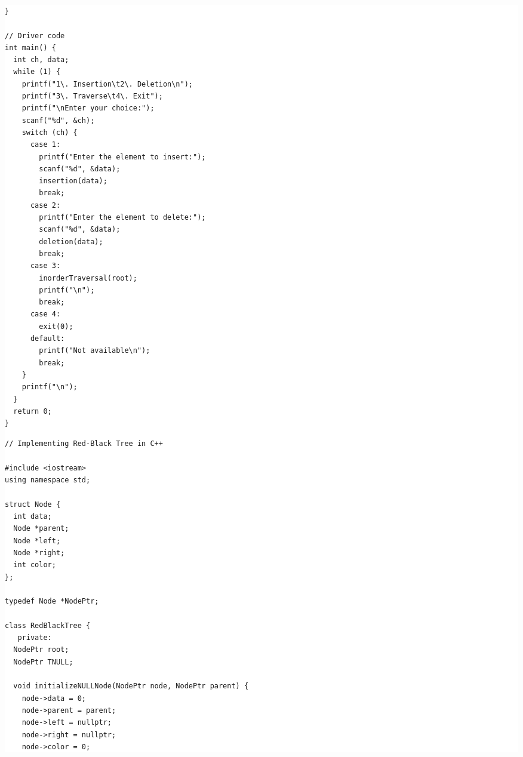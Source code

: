 ```
}

// Driver code
int main() {
  int ch, data;
  while (1) {
    printf("1\. Insertion\t2\. Deletion\n");
    printf("3\. Traverse\t4\. Exit");
    printf("\nEnter your choice:");
    scanf("%d", &ch);
    switch (ch) {
      case 1:
        printf("Enter the element to insert:");
        scanf("%d", &data);
        insertion(data);
        break;
      case 2:
        printf("Enter the element to delete:");
        scanf("%d", &data);
        deletion(data);
        break;
      case 3:
        inorderTraversal(root);
        printf("\n");
        break;
      case 4:
        exit(0);
      default:
        printf("Not available\n");
        break;
    }
    printf("\n");
  }
  return 0;
}
```

```
// Implementing Red-Black Tree in C++

#include <iostream>
using namespace std;

struct Node {
  int data;
  Node *parent;
  Node *left;
  Node *right;
  int color;
};

typedef Node *NodePtr;

class RedBlackTree {
   private:
  NodePtr root;
  NodePtr TNULL;

  void initializeNULLNode(NodePtr node, NodePtr parent) {
    node->data = 0;
    node->parent = parent;
    node->left = nullptr;
    node->right = nullptr;
    node->color = 0;
```